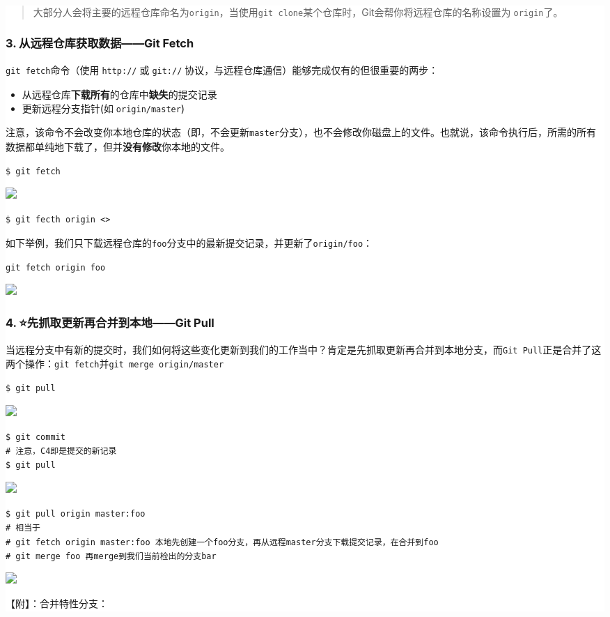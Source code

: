 > 大部分人会将主要的远程仓库命名为`origin`，当使用`git clone`某个仓库时，Git会帮你将远程仓库的名称设置为 `origin`了。

### 3. 从远程仓库获取数据——Git Fetch

`git fetch`命令（使用 `http://` 或 `git://` 协议，与远程仓库通信）能够完成仅有的但很重要的两步：

+ 从远程仓库**下载所有**的仓库中**缺失**的提交记录
+ 更新远程分支指针(如 `origin/master`)

注意，该命令不会改变你本地仓库的状态（即，不会更新`master`分支），也不会修改你磁盘上的文件。也就说，该命令执行后，所需的所有数据都单纯地下载了，但并**没有修改**你本地的文件。

```shell
$ git fetch
```

<img src="https://gitee.com/j__strawhat/MyImages/raw/master/img/Peek 2020-12-01 19-53.gif"/>

```shell
$ git fecth origin <>
```

如下举例，我们只下载远程仓库的`foo`分支中的最新提交记录，并更新了`origin/foo`：

```shell
git fetch origin foo
```

<img src="https://gitee.com/j__strawhat/MyImages/raw/master/img/Peek 2020-12-01 20-50.gif"/>

### 4. ⭐先抓取更新再合并到本地——Git Pull

当远程分支中有新的提交时，我们如何将这些变化更新到我们的工作当中？肯定是先抓取更新再合并到本地分支，而`Git Pull`正是合并了这两个操作：`git fetch`并`git merge origin/master`

```shell
$ git pull
```

<img src="https://gitee.com/j__strawhat/MyImages/raw/master/img/Peek 2020-12-01 19-57.gif"/>

```shell
$ git commit
# 注意，C4即是提交的新记录
$ git pull
```

<img src="https://gitee.com/j__strawhat/MyImages/raw/master/img/Peek 2020-12-01 20-02.gif"/>

```shell
$ git pull origin master:foo
# 相当于
# git fetch origin master:foo 本地先创建一个foo分支，再从远程master分支下载提交记录，在合并到foo
# git merge foo 再merge到我们当前检出的分支bar
```

<img src="https://gitee.com/j__strawhat/MyImages/raw/master/img/Peek 2020-12-01 20-55.gif"/>

【附】：合并特性分支：
